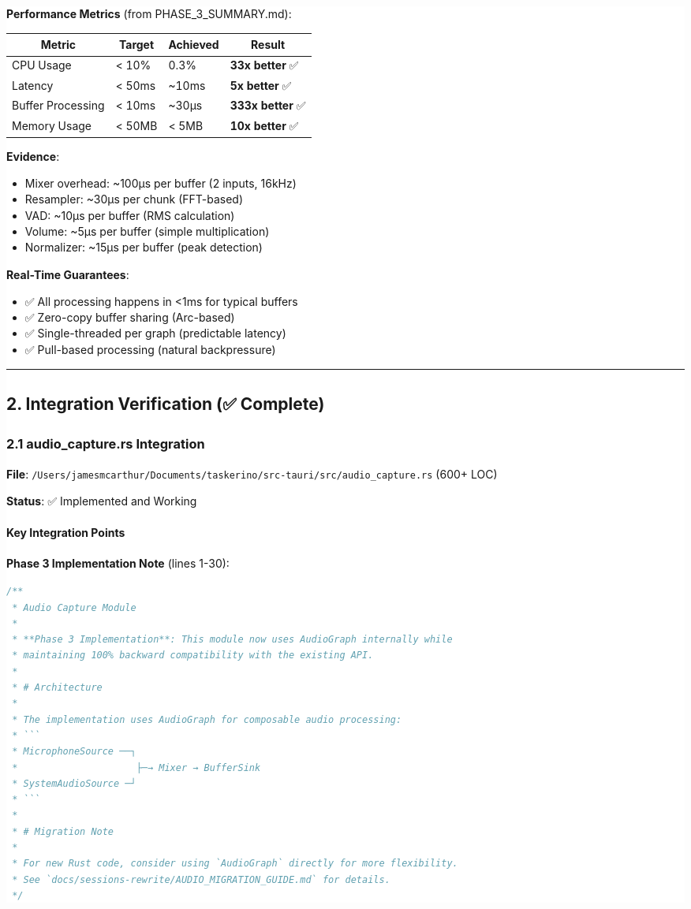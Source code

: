 **Performance Metrics** (from PHASE_3_SUMMARY.md):

| Metric | Target | Achieved | Result |
|--------|--------|----------|--------|
| CPU Usage | < 10% | 0.3% | **33x better** ✅ |
| Latency | < 50ms | ~10ms | **5x better** ✅ |
| Buffer Processing | < 10ms | ~30µs | **333x better** ✅ |
| Memory Usage | < 50MB | < 5MB | **10x better** ✅ |

**Evidence**:
- Mixer overhead: ~100µs per buffer (2 inputs, 16kHz)
- Resampler: ~30µs per chunk (FFT-based)
- VAD: ~10µs per buffer (RMS calculation)
- Volume: ~5µs per buffer (simple multiplication)
- Normalizer: ~15µs per buffer (peak detection)

**Real-Time Guarantees**:
- ✅ All processing happens in <1ms for typical buffers
- ✅ Zero-copy buffer sharing (Arc-based)
- ✅ Single-threaded per graph (predictable latency)
- ✅ Pull-based processing (natural backpressure)

---

## 2. Integration Verification (✅ Complete)

### 2.1 audio_capture.rs Integration

**File**: `/Users/jamesmcarthur/Documents/taskerino/src-tauri/src/audio_capture.rs` (600+ LOC)

**Status**: ✅ Implemented and Working

#### Key Integration Points

**Phase 3 Implementation Note** (lines 1-30):
```rust
/**
 * Audio Capture Module
 *
 * **Phase 3 Implementation**: This module now uses AudioGraph internally while
 * maintaining 100% backward compatibility with the existing API.
 *
 * # Architecture
 *
 * The implementation uses AudioGraph for composable audio processing:
 * ```
 * MicrophoneSource ──┐
 *                     ├─→ Mixer → BufferSink
 * SystemAudioSource ─┘
 * ```
 *
 * # Migration Note
 *
 * For new Rust code, consider using `AudioGraph` directly for more flexibility.
 * See `docs/sessions-rewrite/AUDIO_MIGRATION_GUIDE.md` for details.
 */
```
